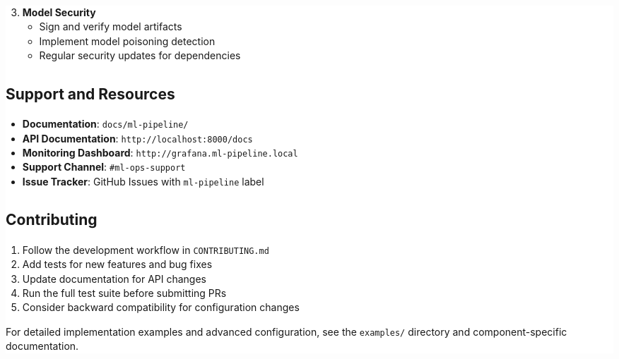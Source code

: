 3. **Model Security**
   - Sign and verify model artifacts
   - Implement model poisoning detection
   - Regular security updates for dependencies

## Support and Resources

- **Documentation**: `docs/ml-pipeline/`
- **API Documentation**: `http://localhost:8000/docs`
- **Monitoring Dashboard**: `http://grafana.ml-pipeline.local`
- **Support Channel**: `#ml-ops-support`
- **Issue Tracker**: GitHub Issues with `ml-pipeline` label

## Contributing

1. Follow the development workflow in `CONTRIBUTING.md`
2. Add tests for new features and bug fixes
3. Update documentation for API changes
4. Run the full test suite before submitting PRs
5. Consider backward compatibility for configuration changes

For detailed implementation examples and advanced configuration, see the `examples/` directory and component-specific documentation.
